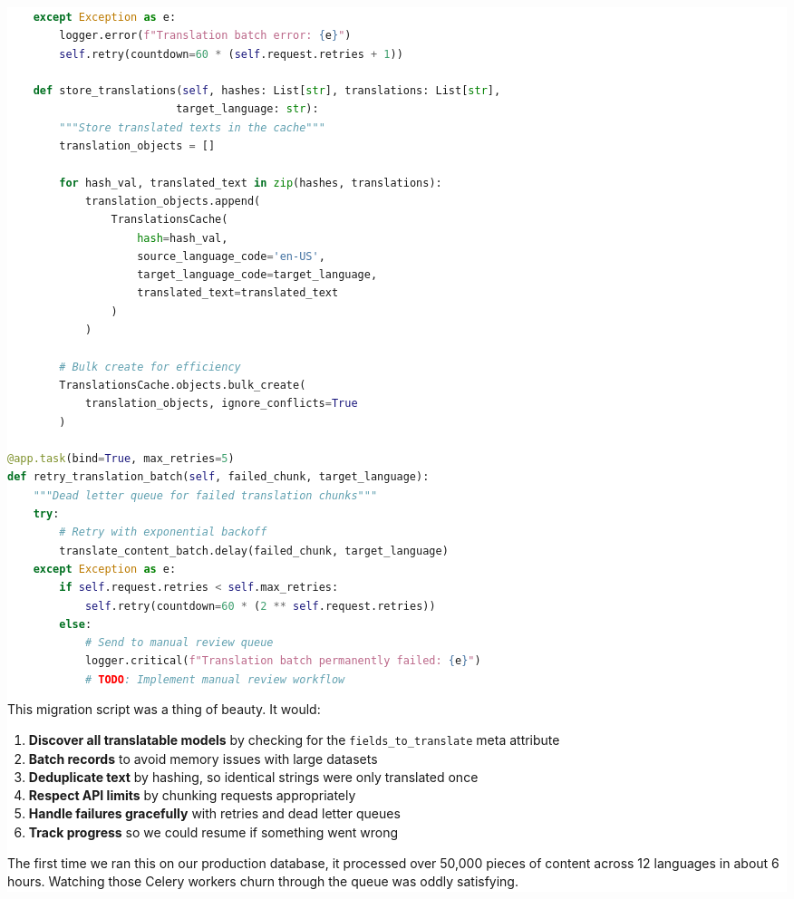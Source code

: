 ```python
    except Exception as e:
        logger.error(f"Translation batch error: {e}")
        self.retry(countdown=60 * (self.request.retries + 1))
    
    def store_translations(self, hashes: List[str], translations: List[str], 
                          target_language: str):
        """Store translated texts in the cache"""
        translation_objects = []
        
        for hash_val, translated_text in zip(hashes, translations):
            translation_objects.append(
                TranslationsCache(
                    hash=hash_val,
                    source_language_code='en-US',
                    target_language_code=target_language,
                    translated_text=translated_text
                )
            )
        
        # Bulk create for efficiency
        TranslationsCache.objects.bulk_create(
            translation_objects, ignore_conflicts=True
        )

@app.task(bind=True, max_retries=5)
def retry_translation_batch(self, failed_chunk, target_language):
    """Dead letter queue for failed translation chunks"""
    try:
        # Retry with exponential backoff
        translate_content_batch.delay(failed_chunk, target_language)
    except Exception as e:
        if self.request.retries < self.max_retries:
            self.retry(countdown=60 * (2 ** self.request.retries))
        else:
            # Send to manual review queue
            logger.critical(f"Translation batch permanently failed: {e}")
            # TODO: Implement manual review workflow
```

This migration script was a thing of beauty. It would:

1. **Discover all translatable models** by checking for the `fields_to_translate` meta attribute
2. **Batch records** to avoid memory issues with large datasets
3. **Deduplicate text** by hashing, so identical strings were only translated once
4. **Respect API limits** by chunking requests appropriately
5. **Handle failures gracefully** with retries and dead letter queues
6. **Track progress** so we could resume if something went wrong

The first time we ran this on our production database, it processed over 50,000 pieces of content across 12 languages in about 6 hours. Watching those Celery workers churn through the queue was oddly satisfying.
